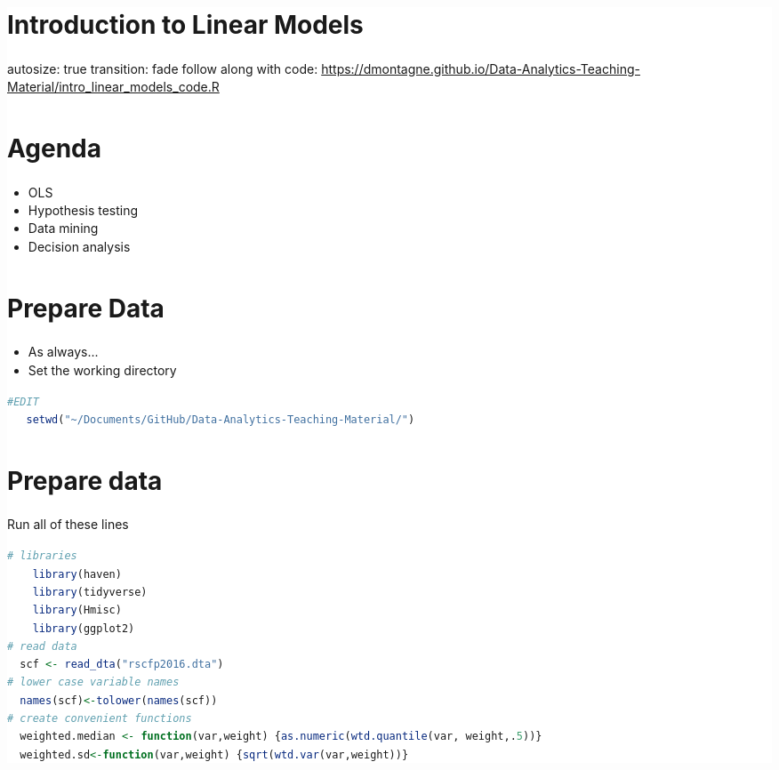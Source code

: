 <style>


.reveal section p {
  color: black;
  font-size: .7em;
  font-family: 'Helvetica'; #this is the font/color of text in slides
}


.section .reveal .state-background {
    background: white;}
.section .reveal h1,
.section .reveal p {
    color: black;
    position: relative;
    top: 4%;}


.wrap-url pre code {
  word-wrap:break-word;
}

</style>


Introduction to Linear Models
========================================================
autosize: true
transition: fade
  follow along with code: https://dmontagne.github.io/Data-Analytics-Teaching-Material/intro_linear_models_code.R


Agenda
========================================================
- OLS 
- Hypothesis testing
- Data mining
- Decision analysis




  
Prepare Data
========================================================
- As always...
- Set the working directory

```r
#EDIT
   setwd("~/Documents/GitHub/Data-Analytics-Teaching-Material/") 
```

Prepare data
========================================================
Run all of these lines

```r
# libraries
    library(haven)
    library(tidyverse)
    library(Hmisc)
    library(ggplot2)
# read data
  scf <- read_dta("rscfp2016.dta")
# lower case variable names
  names(scf)<-tolower(names(scf))
# create convenient functions
  weighted.median <- function(var,weight) {as.numeric(wtd.quantile(var, weight,.5))}
  weighted.sd<-function(var,weight) {sqrt(wtd.var(var,weight))}
```